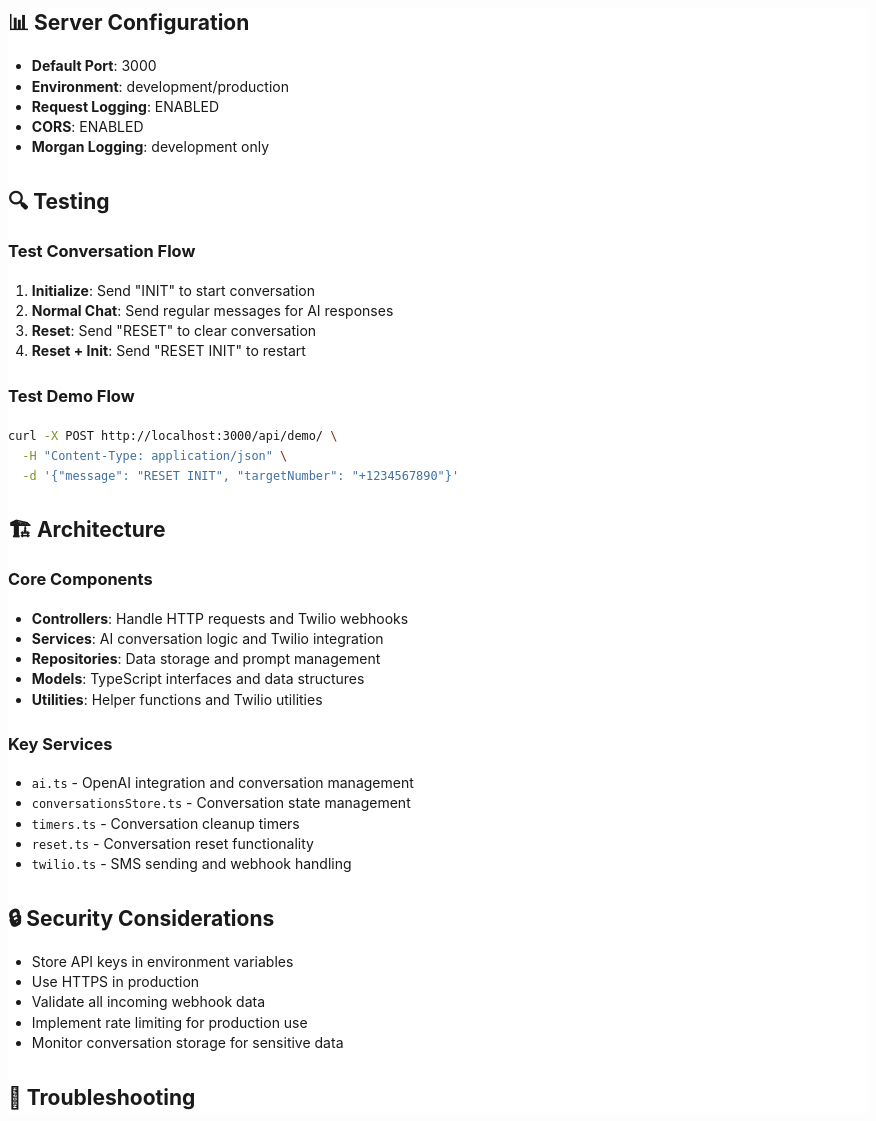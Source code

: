 ## 📊 Server Configuration

- **Default Port**: 3000
- **Environment**: development/production
- **Request Logging**: ENABLED
- **CORS**: ENABLED
- **Morgan Logging**: development only

## 🔍 Testing

### Test Conversation Flow
1. **Initialize**: Send "INIT" to start conversation
2. **Normal Chat**: Send regular messages for AI responses
3. **Reset**: Send "RESET" to clear conversation
4. **Reset + Init**: Send "RESET INIT" to restart

### Test Demo Flow
```bash
curl -X POST http://localhost:3000/api/demo/ \
  -H "Content-Type: application/json" \
  -d '{"message": "RESET INIT", "targetNumber": "+1234567890"}'
```

## 🏗️ Architecture

### Core Components
- **Controllers**: Handle HTTP requests and Twilio webhooks
- **Services**: AI conversation logic and Twilio integration
- **Repositories**: Data storage and prompt management
- **Models**: TypeScript interfaces and data structures
- **Utilities**: Helper functions and Twilio utilities

### Key Services
- `ai.ts` - OpenAI integration and conversation management
- `conversationsStore.ts` - Conversation state management
- `timers.ts` - Conversation cleanup timers
- `reset.ts` - Conversation reset functionality
- `twilio.ts` - SMS sending and webhook handling

## 🔒 Security Considerations

- Store API keys in environment variables
- Use HTTPS in production
- Validate all incoming webhook data
- Implement rate limiting for production use
- Monitor conversation storage for sensitive data

## 🐛 Troubleshooting

